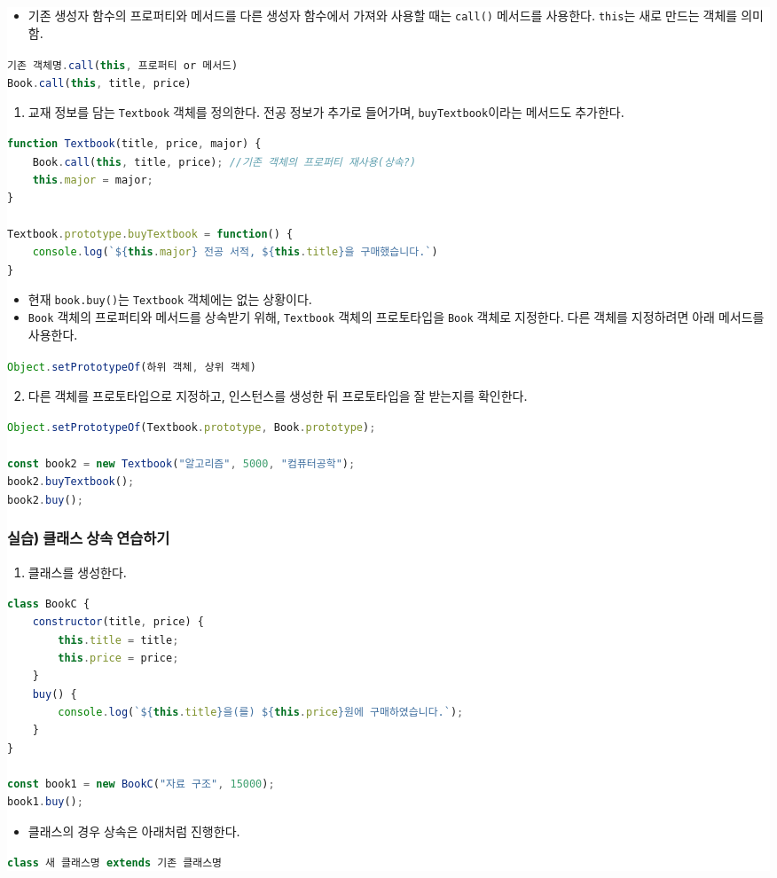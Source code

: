 - 기존 생성자 함수의 프로퍼티와 메서드를 다른 생성자 함수에서 가져와 사용할 때는 `call()` 메서드를 사용한다. `this`는 새로 만드는 객체를 의미함.
```js
기존 객체명.call(this, 프로퍼티 or 메서드)
Book.call(this, title, price)
```

1. 교재 정보를 담는 `Textbook` 객체를 정의한다. 전공 정보가 추가로 들어가며, `buyTextbook`이라는 메서드도 추가한다.
```js
function Textbook(title, price, major) {
	Book.call(this, title, price); //기존 객체의 프로퍼티 재사용(상속?)
	this.major = major; 
}

Textbook.prototype.buyTextbook = function() {
	console.log(`${this.major} 전공 서적, ${this.title}을 구매했습니다.`)
}
```

- 현재 `book.buy()`는 `Textbook` 객체에는 없는 상황이다. 
- `Book` 객체의 프로퍼티와 메서드를 상속받기 위해, `Textbook` 객체의 프로토타입을 `Book` 객체로 지정한다. 다른 객체를 지정하려면 아래 메서드를 사용한다.
```js
Object.setPrototypeOf(하위 객체, 상위 객체)
```

2. 다른 객체를 프로토타입으로 지정하고, 인스턴스를 생성한 뒤 프로토타입을 잘 받는지를 확인한다.
```js
Object.setPrototypeOf(Textbook.prototype, Book.prototype);

const book2 = new Textbook("알고리즘", 5000, "컴퓨터공학");
book2.buyTextbook();
book2.buy();
```


### 실습) 클래스 상속 연습하기
1. 클래스를 생성한다.
```js
class BookC {
	constructor(title, price) {
		this.title = title;
		this.price = price;
	}
	buy() {
		console.log(`${this.title}을(를) ${this.price}원에 구매하였습니다.`);
	}
}

const book1 = new BookC("자료 구조", 15000);
book1.buy();
```

- 클래스의 경우 상속은 아래처럼 진행한다.
```js
class 새 클래스명 extends 기존 클래스명
```
